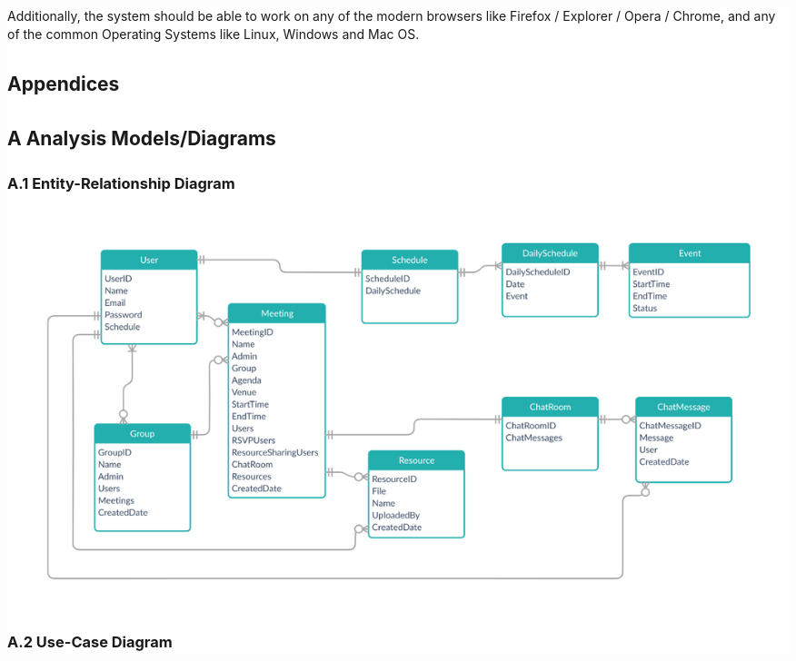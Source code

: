 Additionally, the system should be able to work on any of the modern browsers
like Firefox / Explorer / Opera / Chrome, and any of the common Operating
Systems like Linux, Windows and Mac OS.


## Appendices

## A Analysis Models/Diagrams

### A.1 Entity-Relationship Diagram

![Figure 1: ER Diagram](Diagram/ER_Diagram/ER_Final.png)

### A.2 Use-Case Diagram
